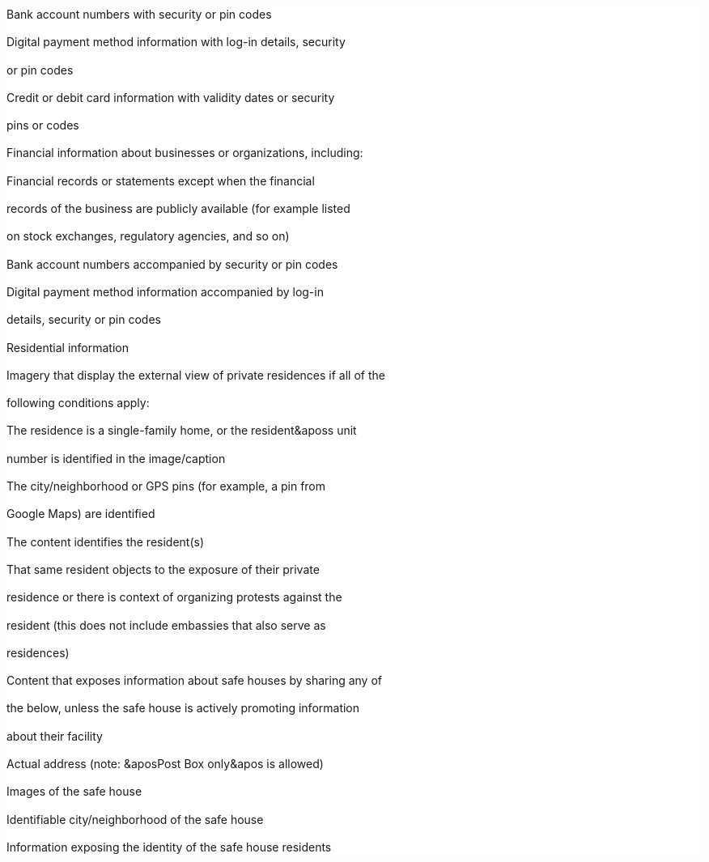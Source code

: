 Bank account numbers with security or pin codes 

Digital payment method information with log-in details, security 

or pin codes 

Credit or debit card information with validity dates or security 

pins or codes 

 

Financial information about businesses or organizations, including: 

Financial records or statements except when the financial 

records of the business are publicly available (for example listed 

on stock exchanges, regulatory agencies, and so on) 

Bank account numbers accompanied by security or pin codes 

Digital payment method information accompanied by log-in 

details, security or pin codes 

 

Residential information 

Imagery that display the external view of private residences if all of the 

following conditions apply: 

The residence is a single-family home, or the resident&aposs unit 

number is identified in the image/caption 

The city/neighborhood or GPS pins (for example, a pin from 

Google Maps) are identified 

The content identifies the resident(s) 

That same resident objects to the exposure of their private 

residence or there is context of organizing protests against the 

resident (this does not include embassies that also serve as 

residences) 

 

Content that exposes information about safe houses by sharing any of 

the below, unless the safe house is actively promoting information 

about their facility 

Actual address (note: &aposPost Box only&apos is allowed) 

Images of the safe house 

Identifiable city/neighborhood of the safe house 

Information exposing the identity of the safe house residents 
